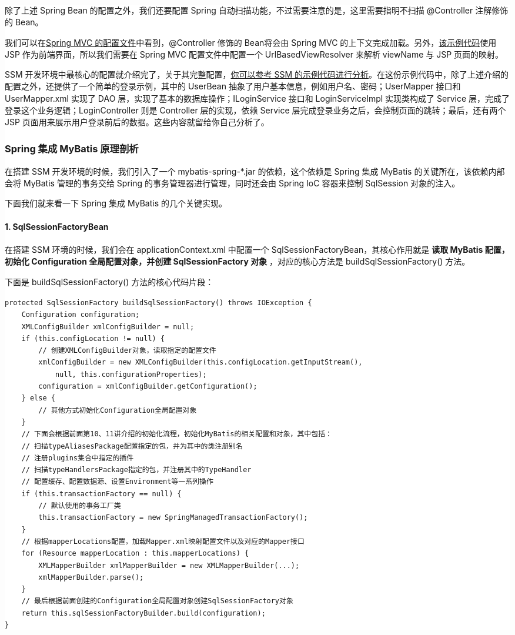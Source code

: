 除了上述 Spring Bean 的配置之外，我们还要配置 Spring 自动扫描功能，不过需要注意的是，这里需要指明不扫描 @Controller 注解修饰的 Bean。

我们可以在[Spring MVC 的配置文件](https://github.com/xxxlxy2008/SSM/blob/master/src/main/resources/spring/springmvc-servlet.xml?fileGuid=YKT99KVjwRT8jhxJ)中看到，@Controller 修饰的 Bean将会由 Spring MVC 的上下文完成加载。另外，[该示例代码](https://github.com/xxxlxy2008/SSM?fileGuid=YKT99KVjwRT8jhxJ)使用 JSP 作为前端界面，所以我们需要在 Spring MVC 配置文件中配置一个 UrlBasedViewResolver 来解析 viewName 与 JSP 页面的映射。

SSM 开发环境中最核心的配置就介绍完了，关于其完整配置，[你](https://github.com/xxxlxy2008/SSM?fileGuid=YKT99KVjwRT8jhxJ)[可以参考 SSM 的示例代码进行分析](https://github.com/xxxlxy2008/SSM?fileGuid=YKT99KVjwRT8jhxJ)。在这份示例代码中，除了上述介绍的配置之外，还提供了一个简单的登录示例，其中的 UserBean 抽象了用户基本信息，例如用户名、密码；UserMapper 接口和 UserMapper.xml 实现了 DAO 层，实现了基本的数据库操作；ILoginService 接口和 LoginServiceImpl 实现类构成了 Service 层，完成了登录这个业务逻辑；LoginController 则是 Controller 层的实现，依赖 Service 层完成登录业务之后，会控制页面的跳转；最后，还有两个 JSP 页面用来展示用户登录前后的数据。这些内容就留给你自己分析了。

### Spring 集成 MyBatis 原理剖析

在搭建 SSM 开发环境的时候，我们引入了一个 mybatis-spring-\*.jar 的依赖，这个依赖是 Spring 集成 MyBatis 的关键所在，该依赖内部会将 MyBatis 管理的事务交给 Spring 的事务管理器进行管理，同时还会由 Spring IoC 容器来控制 SqlSession 对象的注入。

下面我们就来看一下 Spring 集成 MyBatis 的几个关键实现。

#### 1. SqlSessionFactoryBean

在搭建 SSM 环境的时候，我们会在 applicationContext.xml 中配置一个 SqlSessionFactoryBean，其核心作用就是 **读取 MyBatis 配置，初始化 Configuration 全局配置对象，并创建 SqlSessionFactory 对象** ，对应的核心方法是 buildSqlSessionFactory() 方法。

下面是 buildSqlSessionFactory() 方法的核心代码片段：

```
protected SqlSessionFactory buildSqlSessionFactory() throws IOException {
    Configuration configuration;
    XMLConfigBuilder xmlConfigBuilder = null;
    if (this.configLocation != null) {
        // 创建XMLConfigBuilder对象，读取指定的配置文件
        xmlConfigBuilder = new XMLConfigBuilder(this.configLocation.getInputStream(),
            null, this.configurationProperties);
        configuration = xmlConfigBuilder.getConfiguration();
    } else {
        // 其他方式初始化Configuration全局配置对象
    }
    // 下面会根据前面第10、11讲介绍的初始化流程，初始化MyBatis的相关配置和对象，其中包括：
    // 扫描typeAliasesPackage配置指定的包，并为其中的类注册别名
    // 注册plugins集合中指定的插件
    // 扫描typeHandlersPackage指定的包，并注册其中的TypeHandler
    // 配置缓存、配置数据源、设置Environment等一系列操作
    if (this.transactionFactory == null) {
        // 默认使用的事务工厂类
        this.transactionFactory = new SpringManagedTransactionFactory();
    }
    // 根据mapperLocations配置，加载Mapper.xml映射配置文件以及对应的Mapper接口
    for (Resource mapperLocation : this.mapperLocations) {
        XMLMapperBuilder xmlMapperBuilder = new XMLMapperBuilder(...);
        xmlMapperBuilder.parse();
    }
    // 最后根据前面创建的Configuration全局配置对象创建SqlSessionFactory对象
    return this.sqlSessionFactoryBuilder.build(configuration);
}
```
